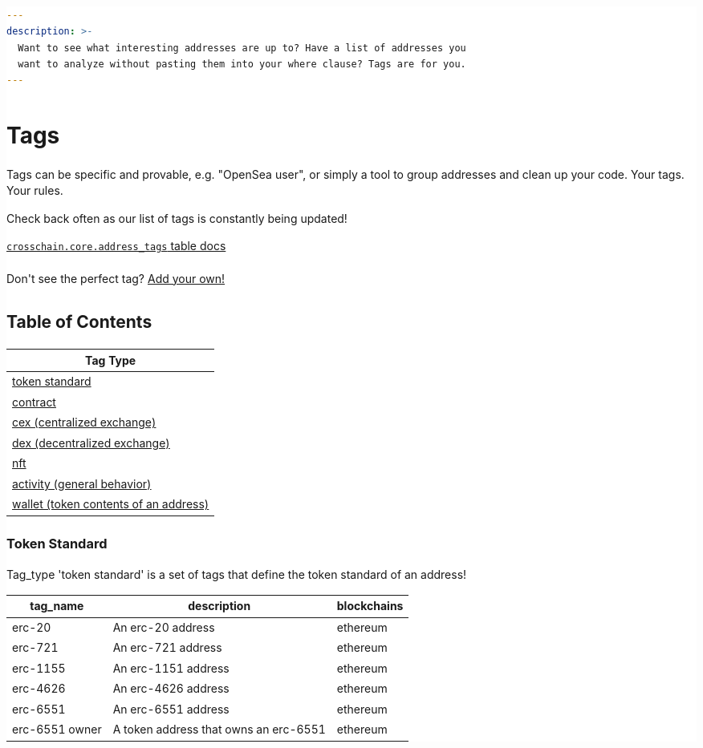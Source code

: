 ```yaml
---
description: >-
  Want to see what interesting addresses are up to? Have a list of addresses you
  want to analyze without pasting them into your where clause? Tags are for you.
---
```


# Tags

Tags can be specific and provable, e.g. "OpenSea user", or simply a tool to group addresses and clean up your code. Your tags. Your rules.&#x20;

Check back often as our list of tags is constantly being updated!&#x20;

[`crosschain.core.address_tags` table docs](../archive/tables/crosschain-tables/crosschain-address-tags.md)\
&#x20;\
Don't see the perfect tag? [Add your own! ](../contribute-to-our-data/how-to-add-your-own-tags.md#how-to-add-tags)



## Table of Contents

| Tag Type                                                                          |
| --------------------------------------------------------------------------------- |
| [token standard](featured-tags-and-sql-examples.md#token-standard)                |
| [contract](featured-tags-and-sql-examples.md#contract)                            |
| [cex (centralized exchange)](featured-tags-and-sql-examples.md#cex)               |
| [dex (decentralized exchange)](featured-tags-and-sql-examples.md#dex)             |
| [nft](featured-tags-and-sql-examples.md#nft)                                      |
| [activity (general behavior)](featured-tags-and-sql-examples.md#activity)         |
| [wallet (token contents of an address)](featured-tags-and-sql-examples.md#wallet) |

### Token Standard

Tag\_type 'token standard' is a set of tags that define the token standard of an address!

| tag\_name      | description                           | blockchains |
| -------------- | ------------------------------------- | ----------- |
| erc-20         | An erc-20 address                     | ethereum    |
| erc-721        | An erc-721 address                    | ethereum    |
| erc-1155       | An erc-1151 address                   | ethereum    |
| erc-4626       | An erc-4626 address                   | ethereum    |
| erc-6551       | An erc-6551 address                   | ethereum    |
| erc-6551 owner | A token address that owns an erc-6551 | ethereum    |
